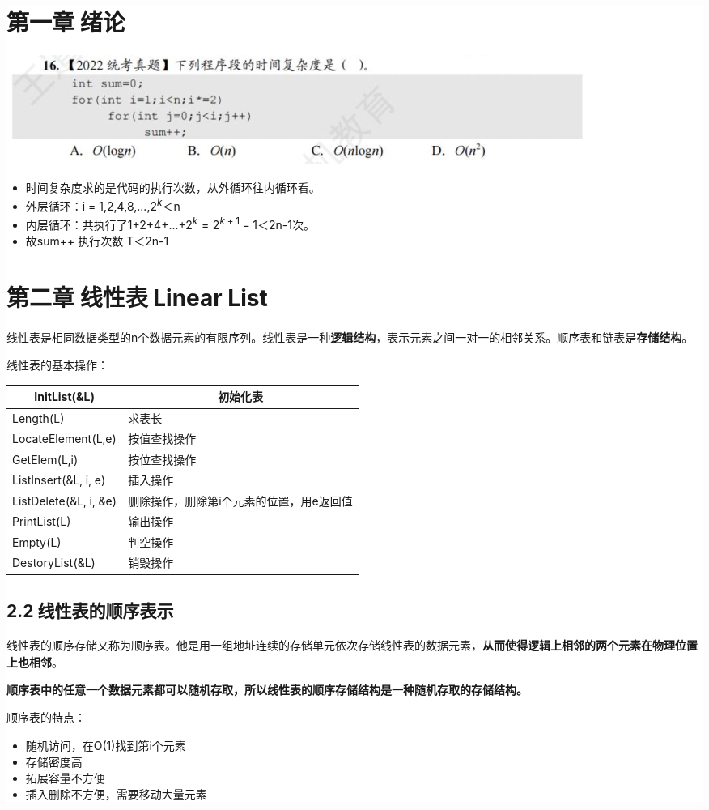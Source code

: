 # 第一章 绪论

![image-20240730164550661](./pic/image-20240730164550661.png)

* 时间复杂度求的是代码的执行次数，从外循环往内循环看。
* 外层循环：i = 1,2,4,8,...,$2^k$＜n
* 内层循环：共执行了1+2+4+...+$2^k = 2^{k+1} - 1$＜2n-1次。
* 故sum++ 执行次数      T＜2n-1

# 第二章 线性表 Linear List

线性表是相同数据类型的n个数据元素的有限序列。线性表是一种**逻辑结构**，表示元素之间一对一的相邻关系。顺序表和链表是**存储结构**。

线性表的基本操作：

| InitList(&L)          | 初始化表                                 |
| --------------------- | ---------------------------------------- |
| Length(L)             | 求表长                                   |
| LocateElement(L,e)    | 按值查找操作                             |
| GetElem(L,i)          | 按位查找操作                             |
| ListInsert(&L, i, e)  | 插入操作                                 |
| ListDelete(&L, i, &e) | 删除操作，删除第i个元素的位置，用e返回值 |
| PrintList(L)          | 输出操作                                 |
| Empty(L)              | 判空操作                                 |
| DestoryList(&L)       | 销毁操作                                 |

## 2.2 线性表的顺序表示

线性表的顺序存储又称为顺序表。他是用一组地址连续的存储单元依次存储线性表的数据元素，**从而使得逻辑上相邻的两个元素在物理位置上也相邻**。

**顺序表中的任意一个数据元素都可以随机存取，所以线性表的顺序存储结构是一种随机存取的存储结构。**

顺序表的特点：

* 随机访问，在O(1)找到第i个元素
* 存储密度高
* 拓展容量不方便
* 插入删除不方便，需要移动大量元素
